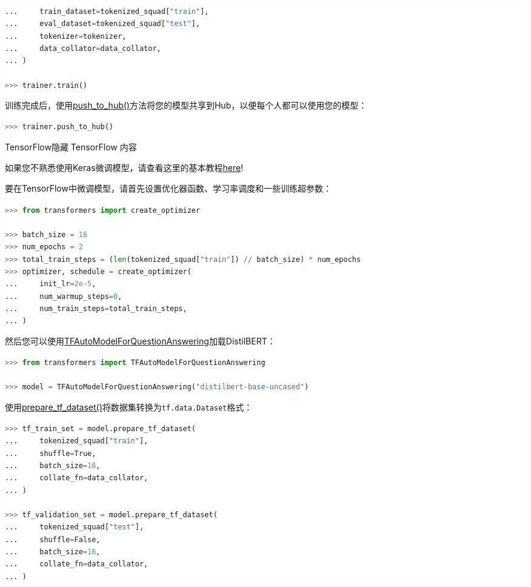 ```py
...     train_dataset=tokenized_squad["train"],
...     eval_dataset=tokenized_squad["test"],
...     tokenizer=tokenizer,
...     data_collator=data_collator,
... )

>>> trainer.train()
```

训练完成后，使用[push_to_hub()](/docs/transformers/v4.37.2/en/main_classes/trainer#transformers.Trainer.push_to_hub)方法将您的模型共享到Hub，以便每个人都可以使用您的模型：

```py
>>> trainer.push_to_hub()
```

TensorFlow隐藏 TensorFlow 内容

如果您不熟悉使用Keras微调模型，请查看这里的基本教程[here](../training#train-a-tensorflow-model-with-keras)!

要在TensorFlow中微调模型，请首先设置优化器函数、学习率调度和一些训练超参数：

```py
>>> from transformers import create_optimizer

>>> batch_size = 16
>>> num_epochs = 2
>>> total_train_steps = (len(tokenized_squad["train"]) // batch_size) * num_epochs
>>> optimizer, schedule = create_optimizer(
...     init_lr=2e-5,
...     num_warmup_steps=0,
...     num_train_steps=total_train_steps,
... )
```

然后您可以使用[TFAutoModelForQuestionAnswering](/docs/transformers/v4.37.2/en/model_doc/auto#transformers.TFAutoModelForQuestionAnswering)加载DistilBERT：

```py
>>> from transformers import TFAutoModelForQuestionAnswering

>>> model = TFAutoModelForQuestionAnswering("distilbert-base-uncased")
```

使用[prepare_tf_dataset()](/docs/transformers/v4.37.2/en/main_classes/model#transformers.TFPreTrainedModel.prepare_tf_dataset)将数据集转换为`tf.data.Dataset`格式：

```py
>>> tf_train_set = model.prepare_tf_dataset(
...     tokenized_squad["train"],
...     shuffle=True,
...     batch_size=16,
...     collate_fn=data_collator,
... )

>>> tf_validation_set = model.prepare_tf_dataset(
...     tokenized_squad["test"],
...     shuffle=False,
...     batch_size=16,
...     collate_fn=data_collator,
... )
```

